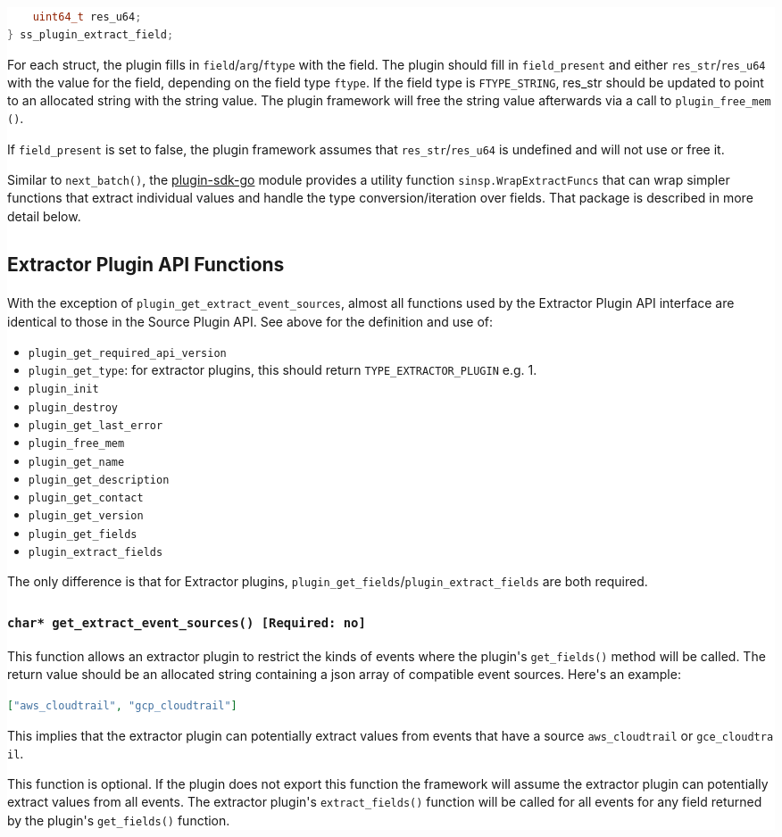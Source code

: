 ```C
	uint64_t res_u64;
} ss_plugin_extract_field;
```

For each struct, the plugin fills in `field`/`arg`/`ftype` with the field. The plugin should fill in `field_present` and either `res_str`/`res_u64` with the value for the field, depending on the field type `ftype`. If the field type is `FTYPE_STRING`, res_str should be updated to point to an allocated string with the string value. The plugin framework will free the string value afterwards via a call to `plugin_free_mem()`.

If `field_present` is set to false, the plugin framework assumes that `res_str`/`res_u64` is undefined and will not use or free it.

Similar to `next_batch()`, the [plugin-sdk-go](https://github.com/falcosecurity/plugin-sdk-go) module provides a utility function `sinsp.WrapExtractFuncs` that can wrap simpler functions that extract individual values and handle the type conversion/iteration over fields. That package is described in more detail below.

## Extractor Plugin API Functions

With the exception of `plugin_get_extract_event_sources`, almost all functions used by the Extractor Plugin API interface are identical to those in the Source Plugin API. See above for the definition and use of:

* `plugin_get_required_api_version`
* `plugin_get_type`: for extractor plugins, this should return `TYPE_EXTRACTOR_PLUGIN` e.g. 1.
* `plugin_init`
* `plugin_destroy`
* `plugin_get_last_error`
* `plugin_free_mem`
* `plugin_get_name`
* `plugin_get_description`
* `plugin_get_contact`
* `plugin_get_version`
* `plugin_get_fields`
* `plugin_extract_fields`

The only difference is that for Extractor plugins, `plugin_get_fields`/`plugin_extract_fields` are both required.

### `char* get_extract_event_sources() [Required: no]`

This function allows an extractor plugin to restrict the kinds of events where the plugin's `get_fields()` method will be called. The return value should be an allocated string containing a json array of compatible event sources. Here's an example:

```json
["aws_cloudtrail", "gcp_cloudtrail"]
```

This implies that the extractor plugin can potentially extract values from events that have a source `aws_cloudtrail` or `gce_cloudtrail`.

This function is optional. If the plugin does not export this function the framework will assume the extractor plugin can potentially extract values from all events. The extractor plugin's `extract_fields()` function will be called for all events for any field returned by the plugin's `get_fields()` function.

